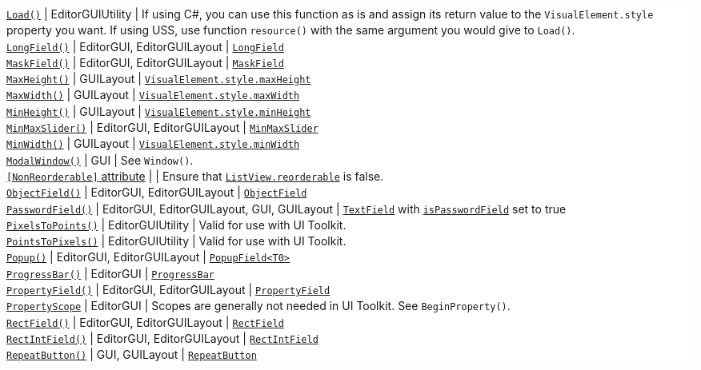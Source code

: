 [`Load()`](https://docs.unity3d.com/6000.0/Documentation/ScriptReference/EditorGUIUtility.Load.html) | EditorGUIUtility | If using C#, you can use this function as is and assign its return value to the `VisualElement.style` property you want. If using USS, use function `resource()` with the same argument you would give to `Load()`.  
[`LongField()`](https://docs.unity3d.com/6000.0/Documentation/ScriptReference/EditorGUI.LongField.html) | EditorGUI, EditorGUILayout | [`LongField`](https://docs.unity3d.com/6000.0/Documentation/ScriptReference/UIElements.LongField.html)  
[`MaskField()`](https://docs.unity3d.com/6000.0/Documentation/ScriptReference/EditorGUI.MaskField.html) | EditorGUI, EditorGUILayout | [`MaskField`](https://docs.unity3d.com/6000.0/Documentation/ScriptReference/UIElements.MaskField.html)  
[`MaxHeight()`](https://docs.unity3d.com/6000.0/Documentation/ScriptReference/GUILayout.MaxHeight.html) | GUILayout | [`VisualElement.style.maxHeight`](https://docs.unity3d.com/6000.0/Documentation/ScriptReference/UIElements.IStyle-maxHeight.html)  
[`MaxWidth()`](https://docs.unity3d.com/6000.0/Documentation/ScriptReference/GUILayout.MaxWidth.html) | GUILayout | [`VisualElement.style.maxWidth`](https://docs.unity3d.com/6000.0/Documentation/ScriptReference/UIElements.IStyle-maxWidth.html)  
[`MinHeight()`](https://docs.unity3d.com/6000.0/Documentation/ScriptReference/GUILayout.MinHeight.html) | GUILayout | [`VisualElement.style.minHeight`](https://docs.unity3d.com/6000.0/Documentation/ScriptReference/UIElements.IStyle-minHeight.html)  
[`MinMaxSlider()`](https://docs.unity3d.com/6000.0/Documentation/ScriptReference/EditorGUI.MinMaxSlider.html) | EditorGUI, EditorGUILayout | [`MinMaxSlider`](https://docs.unity3d.com/6000.0/Documentation/ScriptReference/UIElements.MinMaxSlider.html)  
[`MinWidth()`](https://docs.unity3d.com/6000.0/Documentation/ScriptReference/GUILayout.MinWidth.html) | GUILayout | [`VisualElement.style.minWidth`](https://docs.unity3d.com/6000.0/Documentation/ScriptReference/UIElements.IStyle-minWidth.html)  
[`ModalWindow()`](https://docs.unity3d.com/6000.0/Documentation/ScriptReference/GUI.ModalWindow.html) | GUI | See `Window()`.  
[`[NonReorderable]` attribute](https://docs.unity3d.com/6000.0/Documentation/ScriptReference/NonReorderableAttribute.html) |  | Ensure that [`ListView.reorderable`](https://docs.unity3d.com/6000.0/Documentation/ScriptReference/UIElements.BaseVerticalCollectionView-reorderable.html) is false.  
[`ObjectField()`](https://docs.unity3d.com/6000.0/Documentation/ScriptReference/EditorGUI.ObjectField.html) | EditorGUI, EditorGUILayout | [`ObjectField`](https://docs.unity3d.com/6000.0/Documentation/ScriptReference/UIElements.ObjectField.html)  
[`PasswordField()`](https://docs.unity3d.com/6000.0/Documentation/ScriptReference/EditorGUI.PasswordField.html) | EditorGUI, EditorGUILayout, GUI, GUILayout |  [`TextField`](https://docs.unity3d.com/6000.0/Documentation/ScriptReference/UIElements.TextField.html) with [`isPasswordField`](https://docs.unity3d.com/6000.0/Documentation/ScriptReference/UIElements.TextInputBaseField_1-isPasswordField.html) set to true  
[`PixelsToPoints()`](https://docs.unity3d.com/6000.0/Documentation/ScriptReference/EditorGUIUtility.PixelsToPoints.html) | EditorGUIUtility | Valid for use with UI Toolkit.  
[`PointsToPixels()`](https://docs.unity3d.com/6000.0/Documentation/ScriptReference/EditorGUIUtility.PointsToPixels.html) | EditorGUIUtility | Valid for use with UI Toolkit.  
[`Popup()`](https://docs.unity3d.com/6000.0/Documentation/ScriptReference/EditorGUI.Popup.html) | EditorGUI, EditorGUILayout | [`PopupField<T0>`](https://docs.unity3d.com/6000.0/Documentation/ScriptReference/UIElements.PopupField_1.html)  
[`ProgressBar()`](https://docs.unity3d.com/6000.0/Documentation/ScriptReference/EditorGUI.ProgressBar.html) | EditorGUI | [`ProgressBar`](https://docs.unity3d.com/6000.0/Documentation/ScriptReference/UIElements.ProgressBar.html)  
[`PropertyField()`](https://docs.unity3d.com/6000.0/Documentation/ScriptReference/EditorGUI.PropertyField.html) | EditorGUI, EditorGUILayout | [`PropertyField`](https://docs.unity3d.com/6000.0/Documentation/ScriptReference/UIElements.PropertyField.html)  
[`PropertyScope`](https://docs.unity3d.com/6000.0/Documentation/ScriptReference/EditorGUI.PropertyScope.html) | EditorGUI | Scopes are generally not needed in UI Toolkit. See `BeginProperty()`.  
[`RectField()`](https://docs.unity3d.com/6000.0/Documentation/ScriptReference/EditorGUI.RectField.html) | EditorGUI, EditorGUILayout | [`RectField`](https://docs.unity3d.com/6000.0/Documentation/ScriptReference/UIElements.RectField.html)  
[`RectIntField()`](https://docs.unity3d.com/6000.0/Documentation/ScriptReference/EditorGUI.RectIntField.html) | EditorGUI, EditorGUILayout | [`RectIntField`](https://docs.unity3d.com/6000.0/Documentation/ScriptReference/UIElements.RectIntField.html)  
[`RepeatButton()`](https://docs.unity3d.com/6000.0/Documentation/ScriptReference/GUI.RepeatButton.html) | GUI, GUILayout | [`RepeatButton`](https://docs.unity3d.com/6000.0/Documentation/ScriptReference/UIElements.RepeatButton.html)  